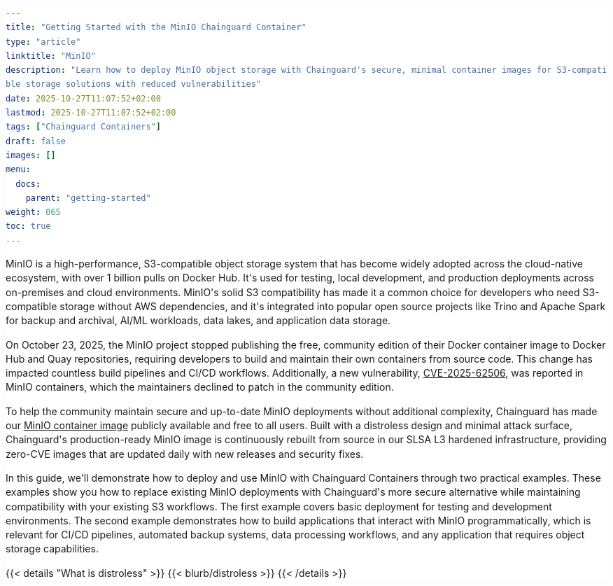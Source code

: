 ```yaml
---
title: "Getting Started with the MinIO Chainguard Container"
type: "article"
linktitle: "MinIO"
description: "Learn how to deploy MinIO object storage with Chainguard's secure, minimal container images for S3-compatible storage solutions with reduced vulnerabilities"
date: 2025-10-27T11:07:52+02:00
lastmod: 2025-10-27T11:07:52+02:00
tags: ["Chainguard Containers"]
draft: false
images: []
menu:
  docs:
    parent: "getting-started"
weight: 065
toc: true
---
```


MinIO is a high-performance, S3-compatible object storage system that has become widely adopted across the cloud-native ecosystem, with over 1 billion pulls on Docker Hub. It's used for testing, local development, and production deployments across on-premises and cloud environments. MinIO's solid S3 compatibility has made it a common choice for developers who need S3-compatible storage without AWS dependencies, and it's integrated into popular open source projects like Trino and Apache Spark for backup and archival, AI/ML workloads, data lakes, and application data storage.

On October 23, 2025, the MinIO project stopped publishing the free, community edition of their Docker container image to Docker Hub and Quay repositories, requiring developers to build and maintain their own containers from source code. This change has impacted countless build pipelines and CI/CD workflows. Additionally, a new vulnerability, [CVE-2025-62506](https://www.cve.org/CVERecord?id=CVE-2025-62506), was reported in MinIO containers, which the maintainers declined to patch in the community edition.

To help the community maintain secure and up-to-date MinIO deployments without additional complexity, Chainguard has made our [MinIO container image](https://images.chainguard.dev/directory/image/minio/overview?utm_source=cg-academy&utm_medium=referral&utm_campaign=dev-enablement&utm_content=edu-content-chainguard-chainguard-images-getting-started-minio) publicly available and free to all users. Built with a distroless design and minimal attack surface, Chainguard's production-ready MinIO image is continuously rebuilt from source in our SLSA L3 hardened infrastructure, providing zero-CVE images that are updated daily with new releases and security fixes.

In this guide, we'll demonstrate how to deploy and use MinIO with Chainguard Containers through two practical examples. These examples show you how to replace existing MinIO deployments with Chainguard's more secure alternative while maintaining compatibility with your existing S3 workflows. The first example covers basic deployment for testing and development environments. The second example demonstrates how to build applications that interact with MinIO programmatically, which is relevant for CI/CD pipelines, automated backup systems, data processing workflows, and any application that requires object storage capabilities.

{{< details "What is distroless" >}}
{{< blurb/distroless >}}
{{< /details >}}

